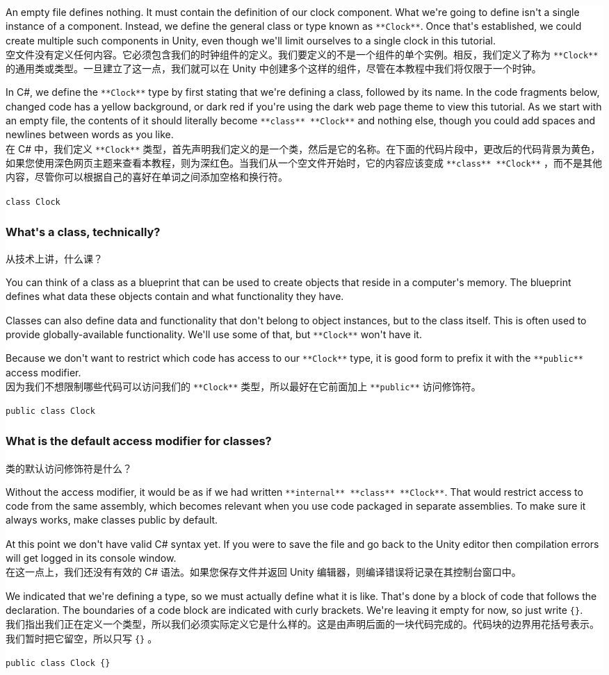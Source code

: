 An empty file defines nothing. It must contain the definition of our clock component. What we're going to define isn't a single instance of a component. Instead, we define the general class or type known as `**Clock**`. Once that's established, we could create multiple such components in Unity, even though we'll limit ourselves to a single clock in this tutorial.  
空文件没有定义任何内容。它必须包含我们的时钟组件的定义。我们要定义的不是一个组件的单个实例。相反，我们定义了称为 `**Clock**` 的通用类或类型。一旦建立了这一点，我们就可以在 Unity 中创建多个这样的组件，尽管在本教程中我们将仅限于一个时钟。

In C#, we define the `**Clock**` type by first stating that we're defining a class, followed by its name. In the code fragments below, changed code has a yellow background, or dark red if you're using the dark web page theme to view this tutorial. As we start with an empty file, the contents of it should literally become `**class** **Clock**` and nothing else, though you could add spaces and newlines between words as you like.  
在 C# 中，我们定义 `**Clock**` 类型，首先声明我们定义的是一个类，然后是它的名称。在下面的代码片段中，更改后的代码背景为黄色，如果您使用深色网页主题来查看本教程，则为深红色。当我们从一个空文件开始时，它的内容应该变成 `**class** **Clock**` ，而不是其他内容，尽管你可以根据自己的喜好在单词之间添加空格和换行符。

```
class Clock
```

### What's a class, technically?  
从技术上讲，什么课？

You can think of a class as a blueprint that can be used to create objects that reside in a computer's memory. The blueprint defines what data these objects contain and what functionality they have.

Classes can also define data and functionality that don't belong to object instances, but to the class itself. This is often used to provide globally-available functionality. We'll use some of that, but `**Clock**` won't have it.

Because we don't want to restrict which code has access to our `**Clock**` type, it is good form to prefix it with the `**public**` access modifier.  
因为我们不想限制哪些代码可以访问我们的 `**Clock**` 类型，所以最好在它前面加上 `**public**` 访问修饰符。

```
public class Clock
```

### What is the default access modifier for classes?  
类的默认访问修饰符是什么？

Without the access modifier, it would be as if we had written `**internal** **class** **Clock**`. That would restrict access to code from the same assembly, which becomes relevant when you use code packaged in separate assemblies. To make sure it always works, make classes public by default.

At this point we don't have valid C# syntax yet. If you were to save the file and go back to the Unity editor then compilation errors will get logged in its console window.  
在这一点上，我们还没有有效的 C# 语法。如果您保存文件并返回 Unity 编辑器，则编译错误将记录在其控制台窗口中。

We indicated that we're defining a type, so we must actually define what it is like. That's done by a block of code that follows the declaration. The boundaries of a code block are indicated with curly brackets. We're leaving it empty for now, so just write `{}`.  
我们指出我们正在定义一个类型，所以我们必须实际定义它是什么样的。这是由声明后面的一块代码完成的。代码块的边界用花括号表示。我们暂时把它留空，所以只写 `{}` 。

```
public class Clock {}
```
